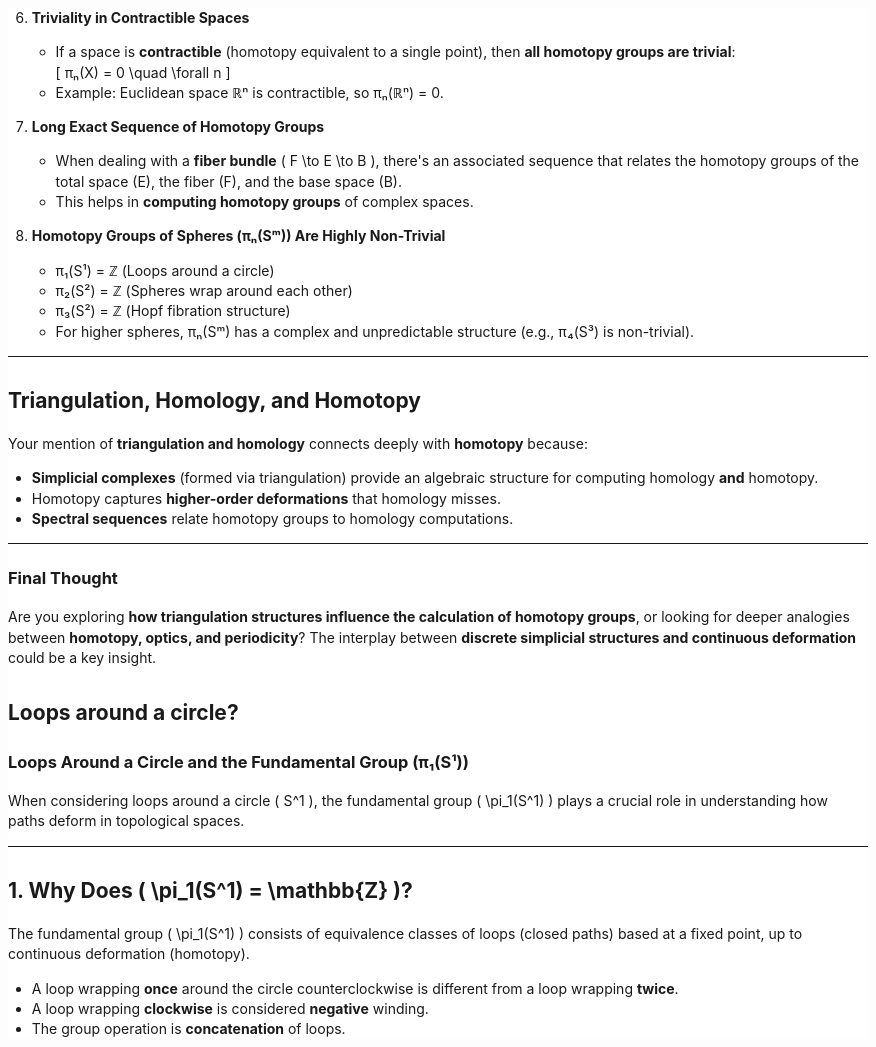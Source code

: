 6. **Triviality in Contractible Spaces**  
   - If a space is **contractible** (homotopy equivalent to a single point), then **all homotopy groups are trivial**:  
     \[
     πₙ(X) = 0 \quad \forall n
     \]
   - Example: Euclidean space ℝⁿ is contractible, so πₙ(ℝⁿ) = 0.

7. **Long Exact Sequence of Homotopy Groups**
   - When dealing with a **fiber bundle** \( F \to E \to B \), there's an associated sequence that relates the homotopy groups of the total space (E), the fiber (F), and the base space (B).
   - This helps in **computing homotopy groups** of complex spaces.

8. **Homotopy Groups of Spheres (πₙ(Sᵐ)) Are Highly Non-Trivial**  
   - π₁(S¹) = ℤ (Loops around a circle)  
   - π₂(S²) = ℤ (Spheres wrap around each other)  
   - π₃(S²) = ℤ (Hopf fibration structure)  
   - For higher spheres, πₙ(Sᵐ) has a complex and unpredictable structure (e.g., π₄(S³) is non-trivial).

---

## **Triangulation, Homology, and Homotopy**
Your mention of **triangulation and homology** connects deeply with **homotopy** because:
- **Simplicial complexes** (formed via triangulation) provide an algebraic structure for computing homology **and** homotopy.
- Homotopy captures **higher-order deformations** that homology misses.
- **Spectral sequences** relate homotopy groups to homology computations.

---

### **Final Thought**
Are you exploring **how triangulation structures influence the calculation of homotopy groups**, or looking for deeper analogies between **homotopy, optics, and periodicity**? The interplay between **discrete simplicial structures and continuous deformation** could be a key insight.

## Loops around a circle?

### **Loops Around a Circle and the Fundamental Group (π₁(S¹))**

When considering loops around a circle \( S^1 \), the fundamental group \( \pi_1(S^1) \) plays a crucial role in understanding how paths deform in topological spaces.

---

## **1. Why Does \( \pi_1(S^1) = \mathbb{Z} \)?**
The fundamental group \( \pi_1(S^1) \) consists of equivalence classes of loops (closed paths) based at a fixed point, up to continuous deformation (homotopy).

- A loop wrapping **once** around the circle counterclockwise is different from a loop wrapping **twice**.
- A loop wrapping **clockwise** is considered **negative** winding.
- The group operation is **concatenation** of loops.
